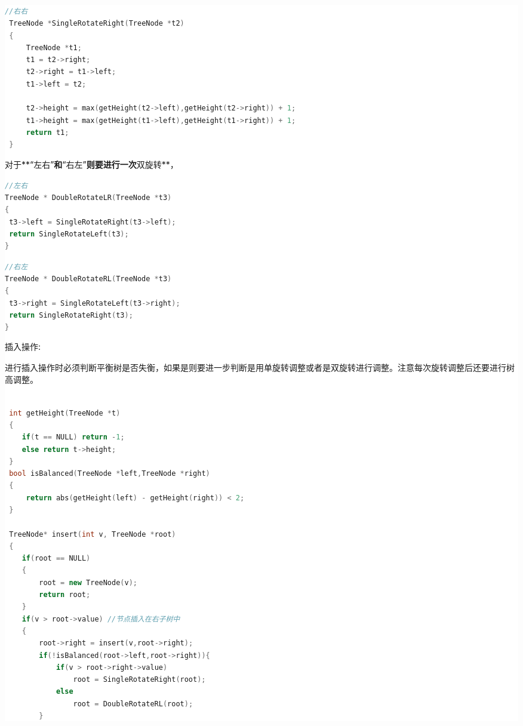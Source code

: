 ```cpp
//右右  
 TreeNode *SingleRotateRight(TreeNode *t2)  
 {  
     TreeNode *t1;  
     t1 = t2->right;  
     t2->right = t1->left;  
     t1->left = t2;  
  
     t2->height = max(getHeight(t2->left),getHeight(t2->right)) + 1;  
     t1->height = max(getHeight(t1->left),getHeight(t1->right)) + 1;  
     return t1;  
 }  
```



对于**“左右”**和**“右左”**则要进行一次**双旋转**，

```cpp
//左右  
TreeNode * DoubleRotateLR(TreeNode *t3)  
{  
 t3->left = SingleRotateRight(t3->left);  
 return SingleRotateLeft(t3);  
}  
```

```cpp
//右左  
TreeNode * DoubleRotateRL(TreeNode *t3)  
{  
 t3->right = SingleRotateLeft(t3->right);  
 return SingleRotateRight(t3);  
}  
```

插入操作:

进行插入操作时必须判断平衡树是否失衡，如果是则要进一步判断是用单旋转调整或者是双旋转进行调整。注意每次旋转调整后还要进行树高调整。

```cpp

 int getHeight(TreeNode *t)
 {
    if(t == NULL) return -1;
    else return t->height;
 }
 bool isBalanced(TreeNode *left,TreeNode *right)
 {
	 return abs(getHeight(left) - getHeight(right)) < 2;
 }

 TreeNode* insert(int v, TreeNode *root)
 {
	if(root == NULL)
	{
		root = new TreeNode(v);
		return root;
	}
	if(v > root->value) //节点插入在右子树中
	{
		root->right = insert(v,root->right);
		if(!isBalanced(root->left,root->right)){
			if(v > root->right->value)
				root = SingleRotateRight(root);
			else
				root = DoubleRotateRL(root);
		}
```